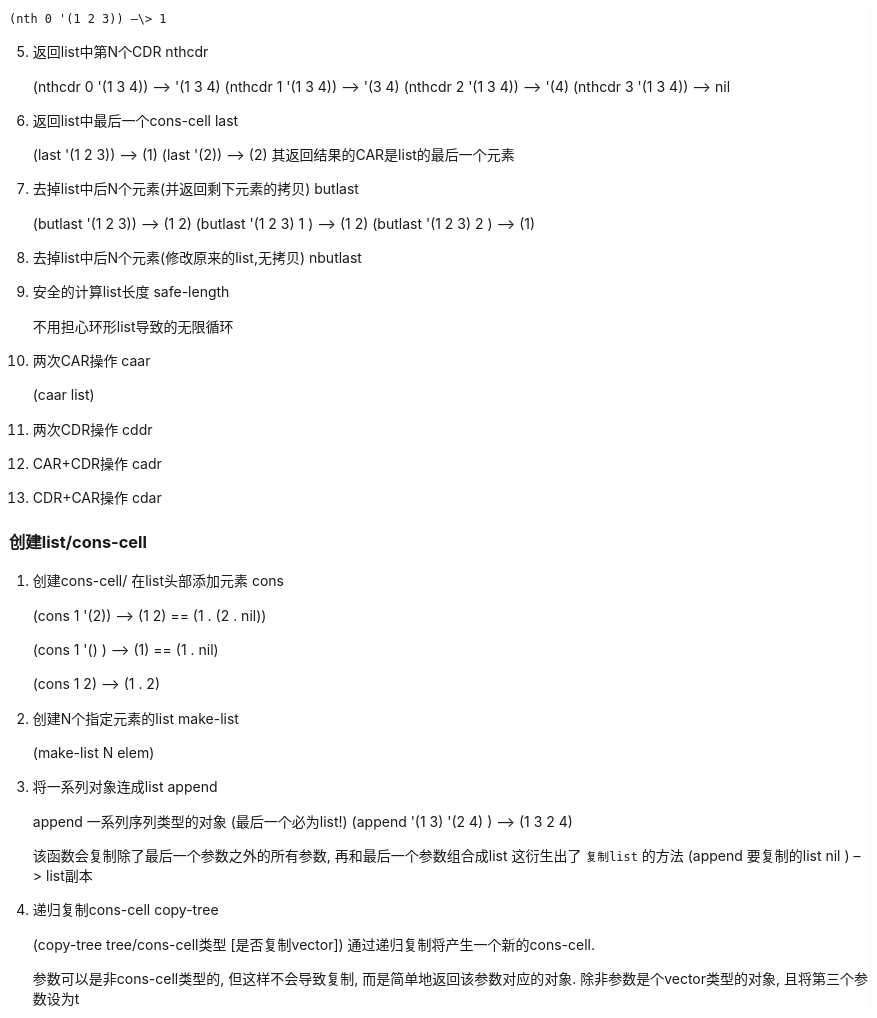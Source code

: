     (nth 0 '(1 2 3)) –\> 1

5.  返回list中第N个CDR nthcdr

    (nthcdr 0 '(1 3 4)) –\> '(1 3 4) (nthcdr 1 '(1 3 4)) –\> '(3 4)
    (nthcdr 2 '(1 3 4)) –\> '(4) (nthcdr 3 '(1 3 4)) –\> nil

6.  返回list中最后一个cons-cell last

    (last '(1 2 3)) –\> (1) (last '(2)) –\> (2)
    其返回结果的CAR是list的最后一个元素

7.  去掉list中后N个元素(并返回剩下元素的拷贝) butlast

    (butlast '(1 2 3)) –\> (1 2) (butlast '(1 2 3) 1 ) –\> (1 2)
    (butlast '(1 2 3) 2 ) –\> (1)

8.  去掉list中后N个元素(修改原来的list,无拷贝) nbutlast

9.  安全的计算list长度 safe-length

    不用担心环形list导致的无限循环

10. 两次CAR操作 caar

    (caar list)

11. 两次CDR操作 cddr

12. CAR+CDR操作 cadr

13. CDR+CAR操作 cdar

### 创建list/cons-cell

1.  创建cons-cell/ 在list头部添加元素 cons

    (cons 1 '(2)) –\> (1 2) == (1 . (2 . nil))

    (cons 1 '() ) –\> (1) == (1 . nil)

    (cons 1 2) –\> (1 . 2)

2.  创建N个指定元素的list make-list

    (make-list N elem)

3.  将一系列对象连成list append

    append 一系列序列类型的对象 (最后一个必为list!) (append '(1 3)
    '(2 4) ) –\> (1 3 2 4)

    该函数会复制除了最后一个参数之外的所有参数,
    再和最后一个参数组合成list 这衍生出了 `复制list` 的方法 (append
    要复制的list nil ) –\> list副本

4.  递归复制cons-cell copy-tree

    (copy-tree tree/cons-cell类型 \[是否复制vector\])
    通过递归复制将产生一个新的cons-cell.

    参数可以是非cons-cell类型的, 但这样不会导致复制,
    而是简单地返回该参数对应的对象. 除非参数是个vector类型的对象,
    且将第三个参数设为t
